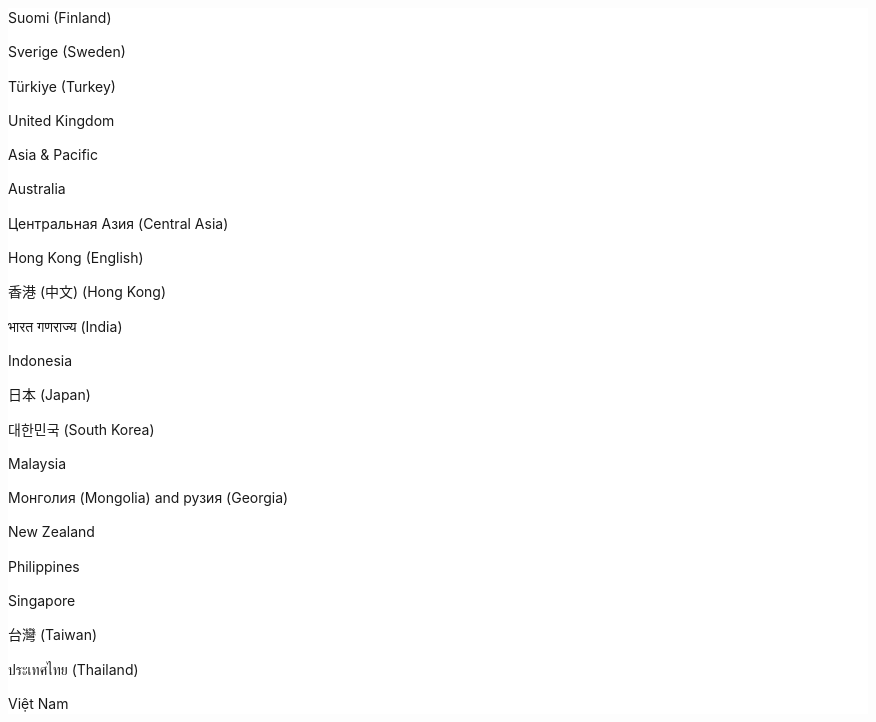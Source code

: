 Suomi (Finland)


Sverige (Sweden)


Türkiye (Turkey)


United Kingdom




Asia & Pacific


Australia


Центральная Азия (Central Asia)


Hong Kong (English)


香港 (中文) (Hong Kong) 


भारत गणराज्य (India)


Indonesia


日本 (Japan)


대한민국 (South Korea)


Malaysia


Монголия (Mongolia) and рузия (Georgia)


New Zealand


Philippines


Singapore


台灣 (Taiwan)


 ประเทศไทย (Thailand)


Việt Nam











